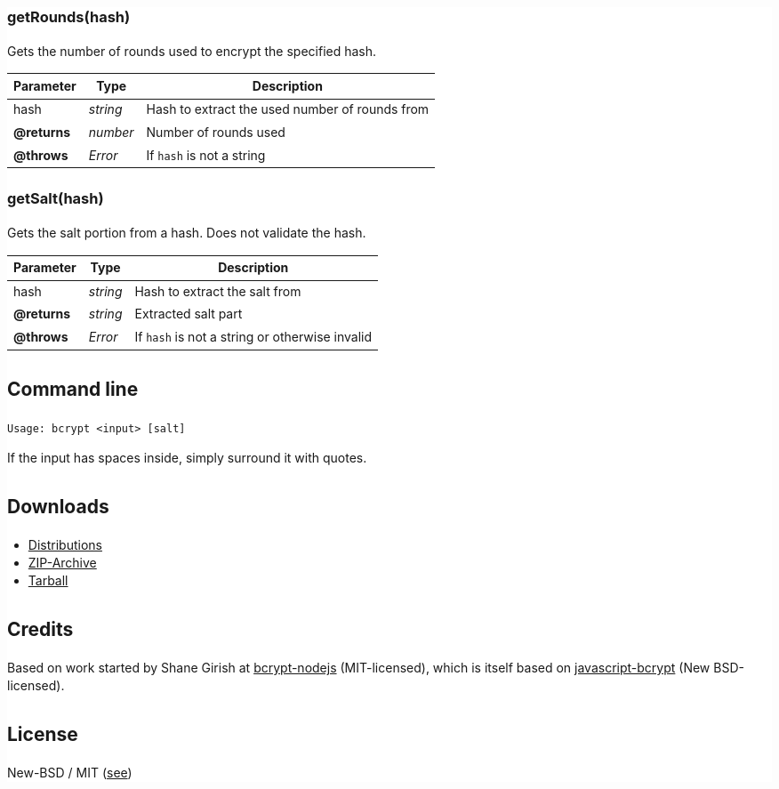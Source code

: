 ### getRounds(hash)

Gets the number of rounds used to encrypt the specified hash.

| Parameter    | Type     | Description                                    |
|--------------|----------|------------------------------------------------|
| hash         | *string* | Hash to extract the used number of rounds from |
| **@returns** | *number* | Number of rounds used                          |
| **@throws**  | *Error*  | If `hash` is not a string                      |

### getSalt(hash)

Gets the salt portion from a hash. Does not validate the hash.

| Parameter    | Type     | Description                                    |
|--------------|----------|------------------------------------------------|
| hash         | *string* | Hash to extract the salt from                  |
| **@returns** | *string* | Extracted salt part                            |
| **@throws**  | *Error*  | If `hash` is not a string or otherwise invalid |

Command line
------------
`Usage: bcrypt <input> [salt]`

If the input has spaces inside, simply surround it with quotes.

Downloads
---------
* [Distributions](https://github.com/dcodeIO/bcrypt.js/tree/master/dist)
* [ZIP-Archive](https://github.com/dcodeIO/bcrypt.js/archive/master.zip)
* [Tarball](https://github.com/dcodeIO/bcrypt.js/tarball/master)

Credits
-------
Based on work started by Shane Girish at [bcrypt-nodejs](https://github.com/shaneGirish/bcrypt-nodejs) (MIT-licensed),
which is itself based on [javascript-bcrypt](http://code.google.com/p/javascript-bcrypt/) (New BSD-licensed).

License
-------
New-BSD / MIT ([see](https://github.com/dcodeIO/bcrypt.js/blob/master/LICENSE))
